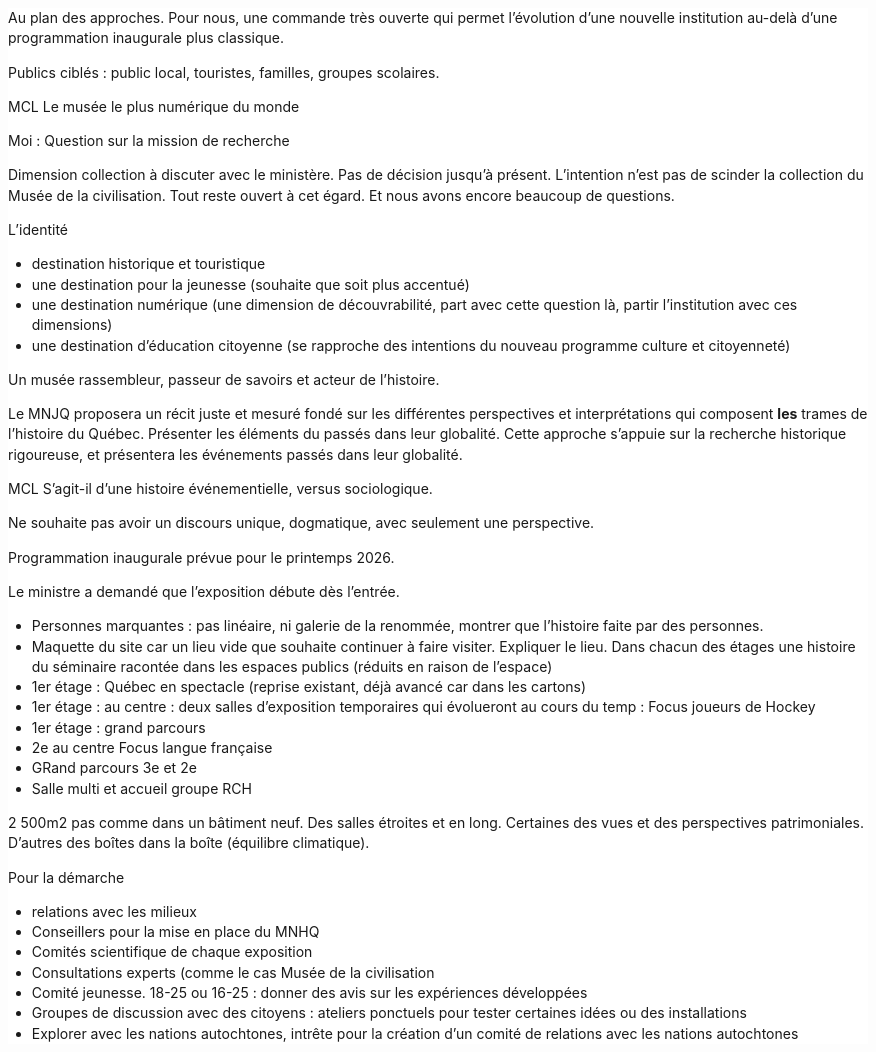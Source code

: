 Au plan des approches. Pour nous, une commande très ouverte qui permet l’évolution d’une nouvelle institution au-delà d’une programmation inaugurale plus classique. 

Publics ciblés : public local, touristes, familles, groupes scolaires.

MCL Le musée le plus numérique du monde

Moi : Question sur la mission de recherche

Dimension collection à discuter avec le ministère. Pas de décision jusqu’à présent. L’intention n’est pas de scinder la collection du Musée de la civilisation. Tout reste ouvert à cet égard. Et nous avons encore beaucoup de questions.

L’identité

- destination historique et touristique
- une destination pour la jeunesse (souhaite que soit plus accentué)
- une destination numérique (une dimension de découvrabilité, part avec cette question là, partir l’institution avec ces dimensions)
- une destination d’éducation citoyenne (se rapproche des intentions du nouveau programme culture et citoyenneté)

Un musée rassembleur, passeur de savoirs et acteur de l’histoire.

Le MNJQ proposera un récit juste et mesuré fondé sur les différentes perspectives et interprétations qui composent **les** trames de l’histoire du Québec. Présenter les éléments du passés dans leur globalité. Cette approche s’appuie sur la recherche historique rigoureuse, et présentera les événements passés dans leur globalité.

MCL S’agit-il d’une histoire événementielle, versus sociologique. 

Ne souhaite pas avoir un discours unique, dogmatique, avec seulement une perspective. 

Programmation inaugurale prévue pour le printemps 2026.

Le ministre a demandé que l’exposition débute dès l’entrée. 

- Personnes marquantes : pas linéaire, ni galerie de la renommée, montrer que l’histoire faite par des personnes.
- Maquette du site car un lieu vide que souhaite continuer à faire visiter. Expliquer le lieu. Dans chacun des étages une histoire du séminaire racontée dans les espaces publics (réduits en raison de l’espace)
- 1er étage : Québec en spectacle (reprise existant, déjà avancé car dans les cartons)
- 1er étage : au centre : deux salles d’exposition temporaires qui évolueront au cours du temp : Focus joueurs de Hockey
- 1er étage : grand parcours
- 2e au centre Focus langue française
- GRand parcours 3e et 2e
- Salle multi et accueil groupe RCH

2 500m2 pas comme dans un bâtiment neuf. Des salles étroites et en long. Certaines des vues et des perspectives patrimoniales. D’autres des boîtes dans la boîte (équilibre climatique).

Pour la démarche

- relations avec les milieux
- Conseillers pour la mise en place du MNHQ
- Comités scientifique de chaque exposition
- Consultations experts (comme le cas Musée de la civilisation
- Comité jeunesse. 18-25 ou 16-25 : donner des avis sur les expériences développées
- Groupes de discussion avec des citoyens : ateliers ponctuels pour tester certaines idées ou des installations
- Explorer avec les nations autochtones, intrête pour la création d’un comité de relations avec les nations autochtones
